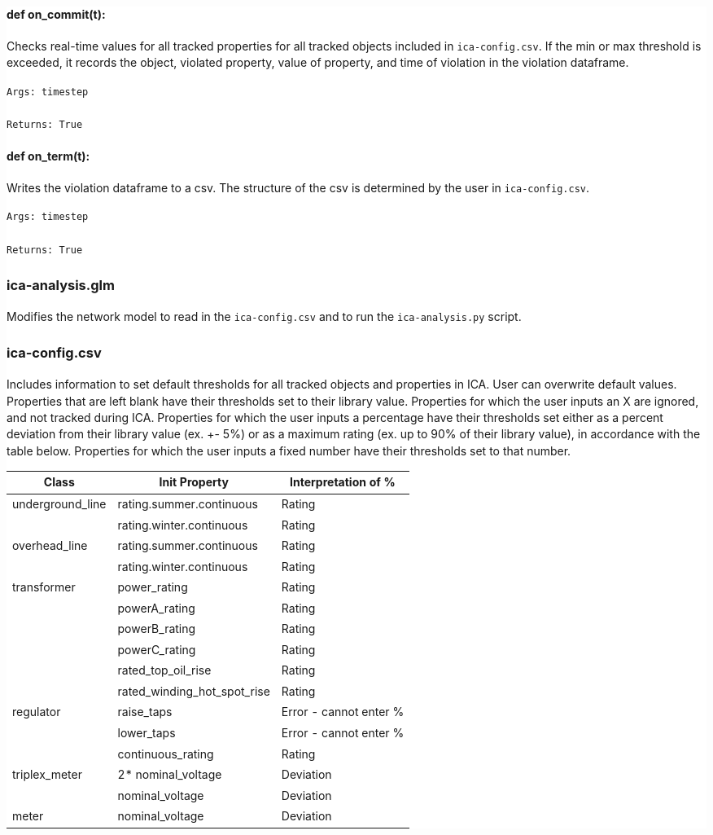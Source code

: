 #### def on_commit(t):
Checks real-time values for all tracked properties for all tracked objects included in `ica-config.csv`. If the min or max threshold is exceeded, it records the object, violated property, value of property, and time of violation in the violation dataframe.
```
Args: timestep

Returns: True
```

#### def on_term(t):
Writes the violation dataframe to a csv. The structure of the csv is determined by the user in `ica-config.csv`.
```
Args: timestep

Returns: True
```

### ica-analysis.glm
Modifies the network model to read in the `ica-config.csv` and to run the `ica-analysis.py` script. 

### ica-config.csv
Includes information to set default thresholds for all tracked objects and properties in ICA. User can overwrite default values. Properties that are left blank have their thresholds set to their library value. Properties for which the user inputs an X are ignored, and not tracked during ICA. Properties for which the user inputs a percentage have their thresholds set either as a percent deviation from their library value (ex. +- 5%) or as a maximum rating (ex. up to 90% of their library value), in accordance with the table below. Properties for which the user inputs a fixed number have their thresholds set to that number. 

|       Class      |        Init Property        | Interpretation of %     |
| ---------------- | --------------------------- |-------------------------|
| underground_line | rating.summer.continuous    | Rating                  |
|                  | rating.winter.continuous    | Rating                  |
| overhead_line    | rating.summer.continuous    | Rating                  |
|                  | rating.winter.continuous    | Rating                  |
| transformer      | power_rating                | Rating                  |
|                  | powerA_rating               | Rating                  |
|                  | powerB_rating               | Rating                  |
|                  | powerC_rating               | Rating                  |
|                  | rated_top_oil_rise          | Rating                  |
|                  | rated_winding_hot_spot_rise | Rating                  |
| regulator        | raise_taps                  | Error - cannot enter %  |
|                  | lower_taps                  | Error - cannot enter %  |
|                  | continuous_rating           | Rating                  |
| triplex_meter    | 2* nominal_voltage          | Deviation               |
|                  | nominal_voltage             | Deviation               |
| meter            | nominal_voltage             | Deviation               |
